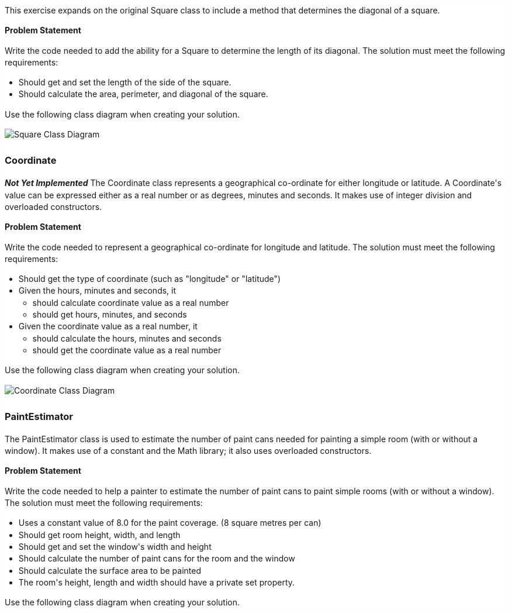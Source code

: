 This exercise expands on the original Square class to include a method that determines the diagonal of a square.

**Problem Statement**

Write the code needed to add the ability for a Square to determine the length of its diagonal. The solution must meet the following requirements:

* Should get and set the length of the side of the square.
* Should calculate the area, perimeter, and diagonal of the square.

Use the following class diagram when creating your solution.

![Square Class Diagram](E-Square-2.png)

### Coordinate

***Not Yet Implemented*** The Coordinate class represents a geographical co-ordinate for either longitude or latitude. A Coordinate's value can be expressed either as a real number or as degrees, minutes and seconds. It makes use of integer division and overloaded constructors.

**Problem Statement**

Write the code needed to represent a geographical co-ordinate for longitude and latitude. The solution must meet the following requirements:

* Should get the type of coordinate (such as "longitude" or "latitude")
* Given the hours, minutes and seconds, it
  * should calculate coordinate value as a real number
  * should get hours, minutes, and seconds
* Given the coordinate value as a real number, it
  * should calculate the hours, minutes and seconds
  * should get the coordinate value as a real number

Use the following class diagram when creating your solution.

![Coordinate Class Diagram](E-Coordinate.png)

### PaintEstimator

The PaintEstimator class is used to estimate the number of paint cans needed for painting a simple room (with or without a window). It makes use of a constant and the Math library; it also uses overloaded constructors.

**Problem Statement**

Write the code needed to help a painter to estimate the number of paint cans to paint simple rooms (with or without a window). The solution must meet the following requirements:

* Uses a constant value of 8.0 for the paint coverage. (8 square metres per can)
* Should get room height, width, and length
* Should get and set the window's width and height
* Should calculate the number of paint cans for the room and the window
* Should calculate the surface area to be painted
* The room's height, length and width should have a private set property.

Use the following class diagram when creating your solution.

